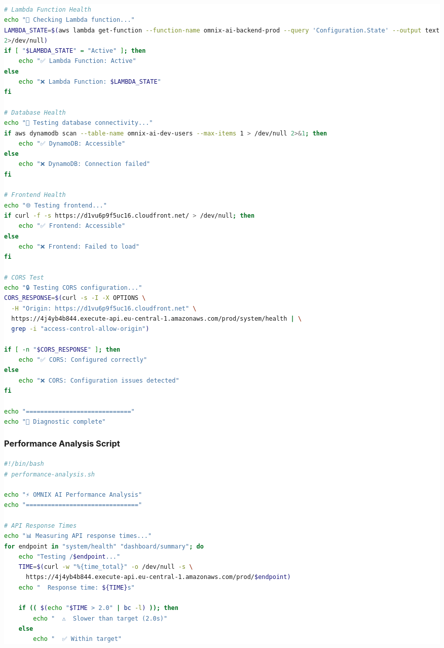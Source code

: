 ```bash
# Lambda Function Health
echo "🔧 Checking Lambda function..."
LAMBDA_STATE=$(aws lambda get-function --function-name omnix-ai-backend-prod --query 'Configuration.State' --output text 2>/dev/null)
if [ "$LAMBDA_STATE" = "Active" ]; then
    echo "✅ Lambda Function: Active"
else
    echo "❌ Lambda Function: $LAMBDA_STATE"
fi

# Database Health
echo "💾 Testing database connectivity..."
if aws dynamodb scan --table-name omnix-ai-dev-users --max-items 1 > /dev/null 2>&1; then
    echo "✅ DynamoDB: Accessible"
else
    echo "❌ DynamoDB: Connection failed"
fi

# Frontend Health
echo "🌐 Testing frontend..."
if curl -f -s https://d1vu6p9f5uc16.cloudfront.net/ > /dev/null; then
    echo "✅ Frontend: Accessible"
else
    echo "❌ Frontend: Failed to load"
fi

# CORS Test
echo "🔒 Testing CORS configuration..."
CORS_RESPONSE=$(curl -s -I -X OPTIONS \
  -H "Origin: https://d1vu6p9f5uc16.cloudfront.net" \
  https://4j4yb4b844.execute-api.eu-central-1.amazonaws.com/prod/system/health | \
  grep -i "access-control-allow-origin")

if [ -n "$CORS_RESPONSE" ]; then
    echo "✅ CORS: Configured correctly"
else
    echo "❌ CORS: Configuration issues detected"
fi

echo "============================="
echo "🏁 Diagnostic complete"
```

### Performance Analysis Script
```bash
#!/bin/bash
# performance-analysis.sh

echo "⚡ OMNIX AI Performance Analysis"
echo "==============================="

# API Response Times
echo "📊 Measuring API response times..."
for endpoint in "system/health" "dashboard/summary"; do
    echo "Testing /$endpoint..."
    TIME=$(curl -w "%{time_total}" -o /dev/null -s \
      https://4j4yb4b844.execute-api.eu-central-1.amazonaws.com/prod/$endpoint)
    echo "  Response time: ${TIME}s"
    
    if (( $(echo "$TIME > 2.0" | bc -l) )); then
        echo "  ⚠️  Slower than target (2.0s)"
    else
        echo "  ✅ Within target"
```